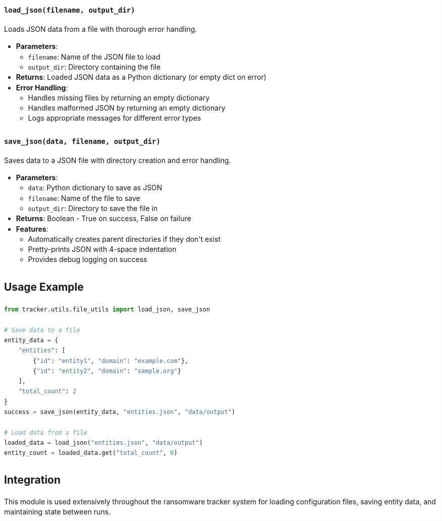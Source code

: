 ### `load_json(filename, output_dir)`

Loads JSON data from a file with thorough error handling.

- **Parameters**:
  - `filename`: Name of the JSON file to load
  - `output_dir`: Directory containing the file
- **Returns**: Loaded JSON data as a Python dictionary (or empty dict on error)
- **Error Handling**:
  - Handles missing files by returning an empty dictionary
  - Handles malformed JSON by returning an empty dictionary
  - Logs appropriate messages for different error types

### `save_json(data, filename, output_dir)`

Saves data to a JSON file with directory creation and error handling.

- **Parameters**:
  - `data`: Python dictionary to save as JSON
  - `filename`: Name of the file to save
  - `output_dir`: Directory to save the file in
- **Returns**: Boolean - True on success, False on failure
- **Features**:
  - Automatically creates parent directories if they don't exist
  - Pretty-prints JSON with 4-space indentation
  - Provides debug logging on success

## Usage Example

```python
from tracker.utils.file_utils import load_json, save_json

# Save data to a file
entity_data = {
    "entities": [
        {"id": "entity1", "domain": "example.com"},
        {"id": "entity2", "domain": "sample.org"}
    ],
    "total_count": 2
}
success = save_json(entity_data, "entities.json", "data/output")

# Load data from a file
loaded_data = load_json("entities.json", "data/output")
entity_count = loaded_data.get("total_count", 0)
```

## Integration

This module is used extensively throughout the ransomware tracker system for loading configuration files, saving entity data, and maintaining state between runs.
